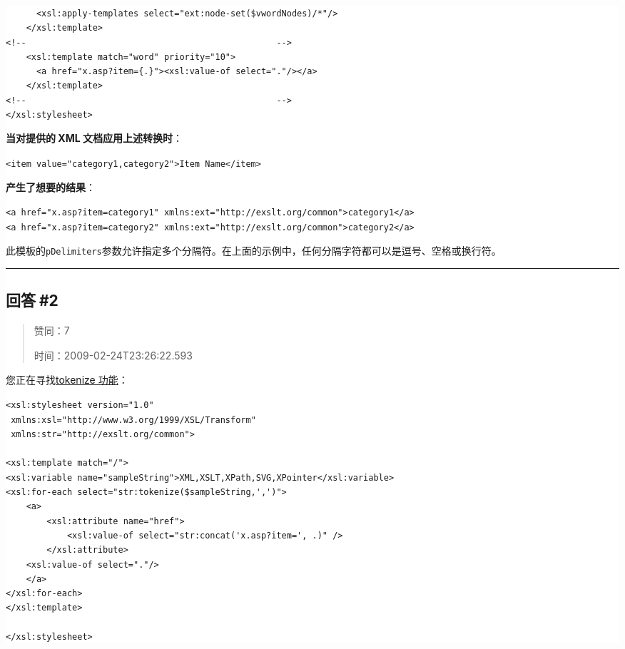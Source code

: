 ```
      <xsl:apply-templates select="ext:node-set($vwordNodes)/*"/>
    </xsl:template>
<!--                                                 -->
    <xsl:template match="word" priority="10">
      <a href="x.asp?item={.}"><xsl:value-of select="."/></a>
    </xsl:template>
<!--                                                 -->
</xsl:stylesheet> 
```

**当对提供的 XML 文档应用上述转换时**：

```
<item value="category1,category2">Item Name</item> 
```

**产生了想要的结果**：

```
<a href="x.asp?item=category1" xmlns:ext="http://exslt.org/common">category1</a>
<a href="x.asp?item=category2" xmlns:ext="http://exslt.org/common">category2</a> 
```

此模板的`pDelimiters`参数允许指定多个分隔符。在上面的示例中，任何分隔字符都可以是逗号、空格或换行符。

* * *

## 回答 #2

> 赞同：7
> 
> 时间：2009-02-24T23:26:22.593

您正在寻找[tokenize 功能](http://www.w3.org/TR/xpath-functions/#func-tokenize)：

```
<xsl:stylesheet version="1.0"
 xmlns:xsl="http://www.w3.org/1999/XSL/Transform"
 xmlns:str="http://exslt.org/common">

<xsl:template match="/">
<xsl:variable name="sampleString">XML,XSLT,XPath,SVG,XPointer</xsl:variable>
<xsl:for-each select="str:tokenize($sampleString,',')">
    <a>
        <xsl:attribute name="href">
            <xsl:value-of select="str:concat('x.asp?item=', .)" />
        </xsl:attribute>
    <xsl:value-of select="."/>
    </a>
</xsl:for-each>
</xsl:template>

</xsl:stylesheet> 
```
